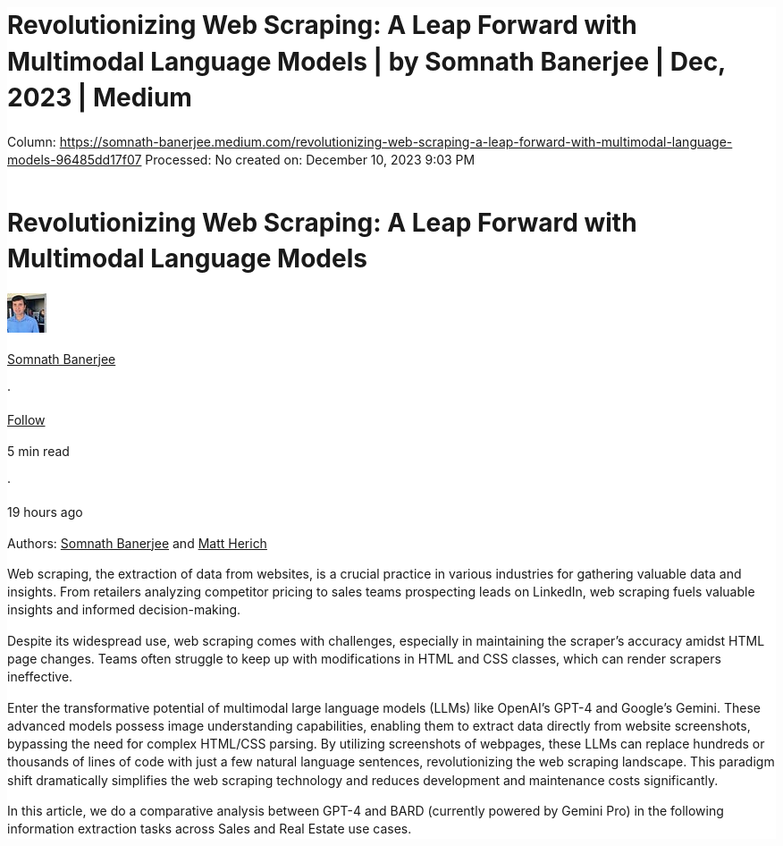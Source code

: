# Revolutionizing Web Scraping: A Leap Forward with Multimodal Language Models | by Somnath Banerjee | Dec, 2023 | Medium

Column: https://somnath-banerjee.medium.com/revolutionizing-web-scraping-a-leap-forward-with-multimodal-language-models-96485dd17f07
Processed: No
created on: December 10, 2023 9:03 PM

# Revolutionizing Web Scraping: A Leap Forward with Multimodal Language Models

![](Revolutionizing%20Web%20Scraping%20A%20Leap%20Forward%20with%20M%20fb6bdbeeafe34b8b9b605af41a7832ab/1q8gs5FEu3FQZGeAJhNrstw.jpeg)

[Somnath Banerjee](https://somnath-banerjee.medium.com/?source=post_page-----96485dd17f07--------------------------------)

·

[Follow](https://medium.com/m/signin?actionUrl=https%3A%2F%2Fmedium.com%2F_%2Fsubscribe%2Fuser%2Fab6dc6e45e61&operation=register&redirect=https%3A%2F%2Fsomnath-banerjee.medium.com%2Frevolutionizing-web-scraping-a-leap-forward-with-multimodal-language-models-96485dd17f07&user=Somnath+Banerjee&userId=ab6dc6e45e61&source=post_page-ab6dc6e45e61----96485dd17f07---------------------post_header-----------)

5 min read

·

19 hours ago

Authors: [Somnath Banerjee](https://www.linkedin.com/in/somnath-banerjee/) and [Matt Herich](https://www.linkedin.com/in/matt-herich/)

Web scraping, the extraction of data from websites, is a crucial practice in various industries for gathering valuable data and insights. From retailers analyzing competitor pricing to sales teams prospecting leads on LinkedIn, web scraping fuels valuable insights and informed decision-making.

Despite its widespread use, web scraping comes with challenges, especially in maintaining the scraper’s accuracy amidst HTML page changes. Teams often struggle to keep up with modifications in HTML and CSS classes, which can render scrapers ineffective.

Enter the transformative potential of multimodal large language models (LLMs) like OpenAI’s GPT-4 and Google’s Gemini. These advanced models possess image understanding capabilities, enabling them to extract data directly from website screenshots, bypassing the need for complex HTML/CSS parsing. By utilizing screenshots of webpages, these LLMs can replace hundreds or thousands of lines of code with just a few natural language sentences, revolutionizing the web scraping landscape. This paradigm shift dramatically simplifies the web scraping technology and reduces development and maintenance costs significantly.

In this article, we do a comparative analysis between GPT-4 and BARD (currently powered by Gemini Pro) in the following information extraction tasks across Sales and Real Estate use cases.

